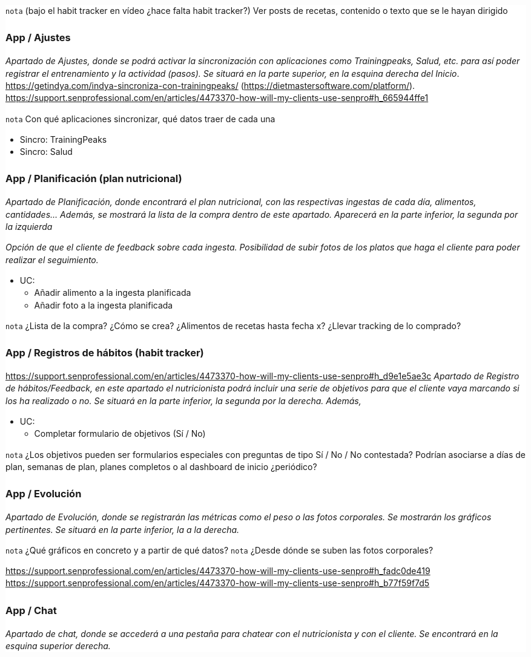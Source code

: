 `nota` (bajo el habit tracker en vídeo ¿hace falta habit tracker?) Ver posts de recetas, contenido o texto que se le hayan dirigido

### App / Ajustes
_Apartado de Ajustes, donde se podrá activar la sincronización con aplicaciones como Trainingpeaks, Salud, etc. para así poder registrar el entrenamiento y la actividad (pasos). Se situará en la parte superior, en la esquina derecha del Inicio_. https://getindya.com/indya-sincroniza-con-trainingpeaks/ (https://dietmastersoftware.com/platform/). https://support.senprofessional.com/en/articles/4473370-how-will-my-clients-use-senpro#h_665944ffe1

`nota` Con qué aplicaciones sincronizar, qué datos traer de cada una

+ Sincro: TrainingPeaks
+ Sincro: Salud

### App / Planificación (plan nutricional)
_Apartado de Planificación, donde encontrará el plan nutricional, con las respectivas ingestas de cada día, alimentos, cantidades… Además, se mostrará la lista de la compra dentro de este apartado. Aparecerá en la parte inferior, la segunda por la izquierda_

_Opción de que el cliente de feedback sobre cada ingesta._
_Posibilidad de subir fotos de los platos que haga el cliente para poder realizar el seguimiento._

+ UC:
    + Añadir alimento a la ingesta planificada
    + Añadir foto a la ingesta planificada

`nota` ¿Lista de la compra? ¿Cómo se crea? ¿Alimentos de recetas hasta fecha x? ¿Llevar tracking de lo comprado?

### App / Registros de hábitos (habit tracker)
https://support.senprofessional.com/en/articles/4473370-how-will-my-clients-use-senpro#h_d9e1e5ae3c
_Apartado de Registro de hábitos/Feedback, en este apartado el nutricionista podrá incluir una serie de objetivos para que el cliente vaya marcando si los ha realizado o no. Se situará en la parte inferior, la segunda por la derecha. Además,_

+ UC:
    + Completar formulario de objetivos (Sí / No)

`nota` ¿Los objetivos pueden ser formularios especiales con preguntas de tipo Sí / No / No contestada? Podrían asociarse a días de plan, semanas de plan, planes completos o al dashboard de inicio ¿periódico?


### App / Evolución
_Apartado de Evolución, donde se registrarán las métricas como el peso o las fotos corporales. Se mostrarán los gráficos pertinentes. Se situará en la parte inferior, la a la derecha._

`nota` ¿Qué gráficos en concreto y a partir de qué datos?
`nota` ¿Desde dónde se suben las fotos corporales?

https://support.senprofessional.com/en/articles/4473370-how-will-my-clients-use-senpro#h_fadc0de419
https://support.senprofessional.com/en/articles/4473370-how-will-my-clients-use-senpro#h_b77f59f7d5

### App / Chat
_Apartado de chat, donde se accederá a una pestaña para chatear con el nutricionista y con el cliente. Se encontrará en la esquina superior derecha._
